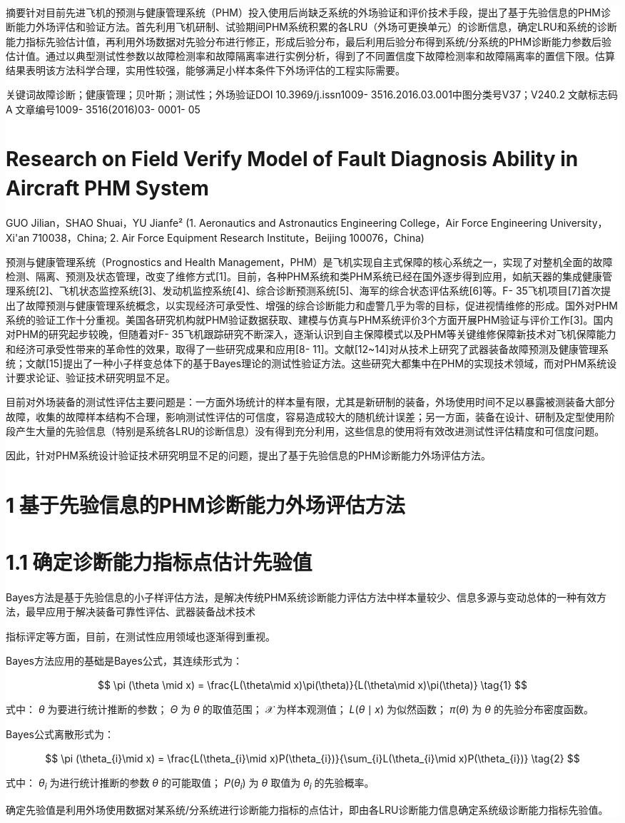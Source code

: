 摘要针对目前先进飞机的预测与健康管理系统（PHM）投入使用后尚缺乏系统的外场验证和评价技术手段，提出了基于先验信息的PHM诊断能力外场评估和验证方法。首先利用飞机研制、试验期间PHM系统积累的各LRU（外场可更换单元）的诊断信息，确定LRU和系统的诊断能力指标先验估计值，再利用外场数据对先验分布进行修正，形成后验分布，最后利用后验分布得到系统/分系统的PHM诊断能力参数后验估计值。通过以典型测试性参数以故障检测率和故障隔离率进行实例分析，得到了不同置信度下故障检测率和故障隔离率的置信下限。估算结果表明该方法科学合理，实用性较强，能够满足小样本条件下外场评估的工程实际需要。

关键词故障诊断；健康管理；贝叶斯；测试性；外场验证DOI 10.3969/j.issn1009- 3516.2016.03.001中图分类号V37；V240.2 文献标志码A 文章编号1009- 3516(2016)03- 0001- 05

# Research on Field Verify Model of Fault Diagnosis Ability in Aircraft PHM System

GUO Jilian，SHAO Shuai，YU Jianfe² (1. Aeronautics and Astronautics Engineering College，Air Force Engineering University，Xi'an 710038，China; 2. Air Force Equipment Research Institute，Beijing 100076，China)

预测与健康管理系统（Prognostics and Health Management，PHM）是飞机实现自主式保障的核心系统之一，实现了对整机全面的故障检测、隔离、预测及状态管理，改变了维修方式[1]。目前，各种PHM系统和类PHM系统已经在国外逐步得到应用，如航天器的集成健康管理系统[2]、飞机状态监控系统[3]、发动机监控系统[4]、综合诊断预测系统[5]、海军的综合状态评估系统[6]等。F- 35飞机项目[7]首次提出了故障预测与健康管理系统概念，以实现经济可承受性、增强的综合诊断能力和虚警几乎为零的目标，促进视情维修的形成。国外对PHM系统的验证工作十分重视。美国各研究机构就PHM验证数据获取、建模与仿真与PHM系统评价3个方面开展PHM验证与评价工作[3]。国内对PHM的研究起步较晚，但随着对F- 35飞机跟踪研究不断深入，逐渐认识到自主保障模式以及PHM等关键维修保障新技术对飞机保障能力和经济可承受性带来的革命性的效果，取得了一些研究成果和应用[8- 11]。文献[12~14]对从技术上研究了武器装备故障预测及健康管理系统；文献[15]提出了一种小子样变总体下的基于Bayes理论的测试性验证方法。这些研究大都集中在PHM的实现技术领域，而对PHM系统设计要求论证、验证技术研究明显不足。

目前对外场装备的测试性评估主要问题是：一方面外场统计的样本量有限，尤其是新研制的装备，外场使用时间不足以暴露被测装备大部分故障，收集的故障样本结构不合理，影响测试性评估的可信度，容易造成较大的随机统计误差；另一方面，装备在设计、研制及定型使用阶段产生大量的先验信息（特别是系统各LRU的诊断信息）没有得到充分利用，这些信息的使用将有效改进测试性评估精度和可信度问题。

因此，针对PHM系统设计验证技术研究明显不足的问题，提出了基于先验信息的PHM诊断能力外场评估方法。

# 1 基于先验信息的PHM诊断能力外场评估方法

# 1.1 确定诊断能力指标点估计先验值

Bayes方法是基于先验信息的小子样评估方法，是解决传统PHM系统诊断能力评估方法中样本量较少、信息多源与变动总体的一种有效方法，最早应用于解决装备可靠性评估、武器装备战术技术

指标评定等方面，目前，在测试性应用领域也逐渐得到重视。

Bayes方法应用的基础是Bayes公式，其连续形式为：

$$
\pi (\theta \mid x) = \frac{L(\theta\mid x)\pi(\theta)}{L(\theta\mid x)\pi(\theta)} \tag{1}
$$

式中：  $\theta$  为要进行统计推断的参数；  $\Theta$  为  $\theta$  的取值范围；  $\mathcal{X}$  为样本观测值；  $L(\theta \mid x)$  为似然函数；  $\pi (\theta)$  为  $\theta$  的先验分布密度函数。

Bayes公式离散形式为：

$$
\pi (\theta_{i}\mid x) = \frac{L(\theta_{i}\mid x)P(\theta_{i})}{\sum_{i}L(\theta_{i}\mid x)P(\theta_{i})} \tag{2}
$$

式中：  $\theta_{i}$  为进行统计推断的参数  $\theta$  的可能取值； $P(\theta_{i})$  为  $\theta$  取值为  $\theta_{i}$  的先验概率。

确定先验值是利用外场使用数据对某系统/分系统进行诊断能力指标的点估计，即由各LRU诊断能力信息确定系统级诊断能力指标先验值。
